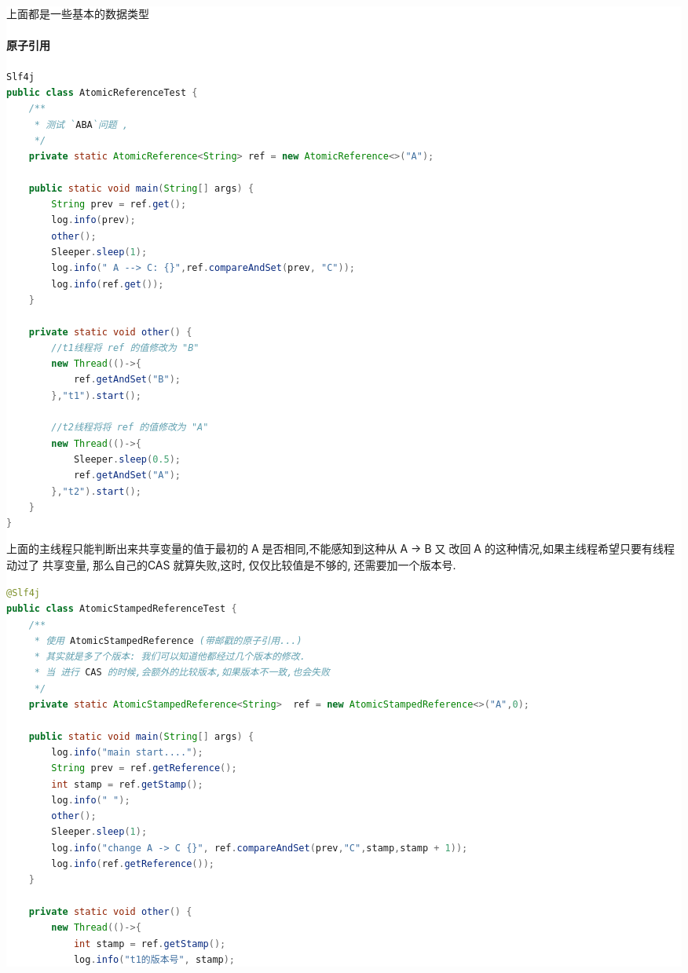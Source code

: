 上面都是一些基本的数据类型

#### 原子引用

```java
Slf4j
public class AtomicReferenceTest {
    /**
     * 测试 `ABA`问题 ,
     */
    private static AtomicReference<String> ref = new AtomicReference<>("A");

    public static void main(String[] args) {
        String prev = ref.get();
        log.info(prev);
        other();
        Sleeper.sleep(1);
        log.info(" A --> C: {}",ref.compareAndSet(prev, "C"));
        log.info(ref.get());
    }

    private static void other() {
        //t1线程将 ref 的值修改为 "B"
        new Thread(()->{
            ref.getAndSet("B");
        },"t1").start();

        //t2线程将将 ref 的值修改为 "A"
        new Thread(()->{
            Sleeper.sleep(0.5);
            ref.getAndSet("A");
        },"t2").start();
    }
}
```



上面的主线程只能判断出来共享变量的值于最初的 A  是否相同,不能感知到这种从 A -> B 又 改回 A 的这种情况,如果主线程希望只要有线程 动过了 共享变量, 那么自己的CAS 就算失败,这时, 仅仅比较值是不够的, 还需要加一个版本号.

````java
@Slf4j
public class AtomicStampedReferenceTest {
    /**
     * 使用 AtomicStampedReference (带邮戳的原子引用...)
     * 其实就是多了个版本: 我们可以知道他都经过几个版本的修改.
     * 当 进行 CAS 的时候,会额外的比较版本,如果版本不一致,也会失败
     */
    private static AtomicStampedReference<String>  ref = new AtomicStampedReference<>("A",0);

    public static void main(String[] args) {
        log.info("main start....");
        String prev = ref.getReference();
        int stamp = ref.getStamp();
        log.info(" ");
        other();
        Sleeper.sleep(1);
        log.info("change A -> C {}", ref.compareAndSet(prev,"C",stamp,stamp + 1));
        log.info(ref.getReference());
    }

    private static void other() {
        new Thread(()->{
            int stamp = ref.getStamp();
            log.info("t1的版本号", stamp);
````